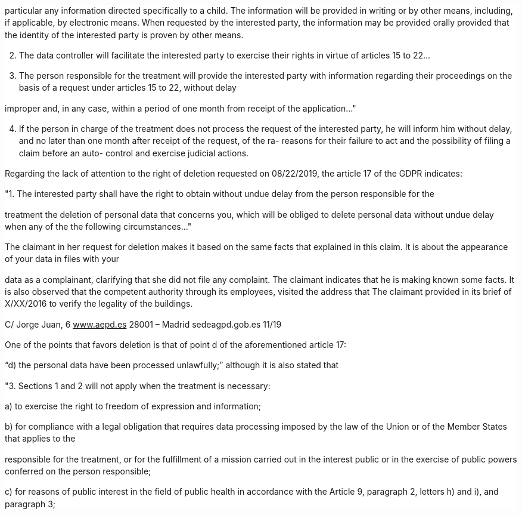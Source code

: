 particular any information directed specifically to a child. The information will be
provided in writing or by other means, including, if applicable, by electronic means.
When requested by the interested party, the information may be provided orally provided that
the identity of the interested party is proven by other means.

2. The data controller will facilitate the interested party to exercise their rights in
virtue of articles 15 to 22…

3. The person responsible for the treatment will provide the interested party with information regarding their
proceedings on the basis of a request under articles 15 to 22, without delay

improper and, in any case, within a period of one month from receipt of the
application…"

4. If the person in charge of the treatment does not process the request of the interested party, he will inform him
without delay, and no later than one month after receipt of the request, of the ra-
reasons for their failure to act and the possibility of filing a claim before an auto-
control and exercise judicial actions.

Regarding the lack of attention to the right of deletion requested on 08/22/2019, the article
17 of the GDPR indicates:

"1. The interested party shall have the right to obtain without undue delay from the person responsible for the

treatment the deletion of personal data that concerns you, which will be
obliged to delete personal data without undue delay when any of the
the following circumstances..."

The claimant in her request for deletion makes it based on the same facts that
explained in this claim. It is about the appearance of your data in files with your

data as a complainant, clarifying that she did not file any complaint. The
claimant indicates that he is making known some facts. It is also observed that the
competent authority through its employees, visited the address that
The claimant provided in its brief of X/XX/2016 to verify the legality of the
buildings.

C/ Jorge Juan, 6 www.aepd.es
28001 – Madrid sedeagpd.gob.es 11/19

One of the points that favors deletion is that of point d of the aforementioned article 17:

“d) the personal data have been processed unlawfully;” although it is also stated that

"3. Sections 1 and 2 will not apply when the treatment is necessary:

 a) to exercise the right to freedom of expression and information;

b) for compliance with a legal obligation that requires data processing
imposed by the law of the Union or of the Member States that applies to the

responsible for the treatment, or for the fulfillment of a mission carried out in the interest
public or in the exercise of public powers conferred on the person responsible;

c) for reasons of public interest in the field of public health in accordance with the
Article 9, paragraph 2, letters h) and i), and paragraph 3;
